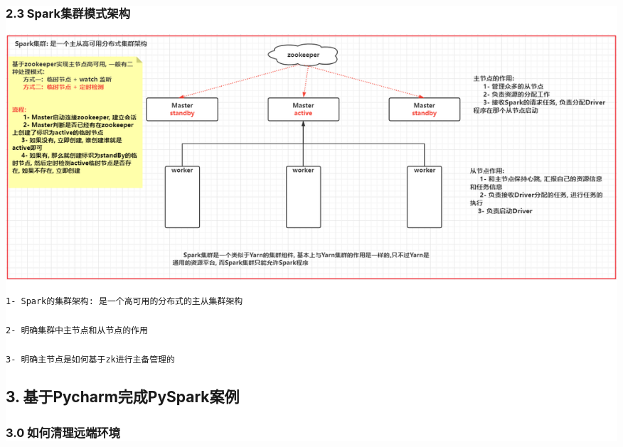

### 2.3 Spark集群模式架构

![image-20221101152510294](assets/image-20221101152510294.png)

```properties
1- Spark的集群架构: 是一个高可用的分布式的主从集群架构

2- 明确集群中主节点和从节点的作用

3- 明确主节点是如何基于zk进行主备管理的
```



## 3. 基于Pycharm完成PySpark案例

### 3.0 如何清理远端环境
